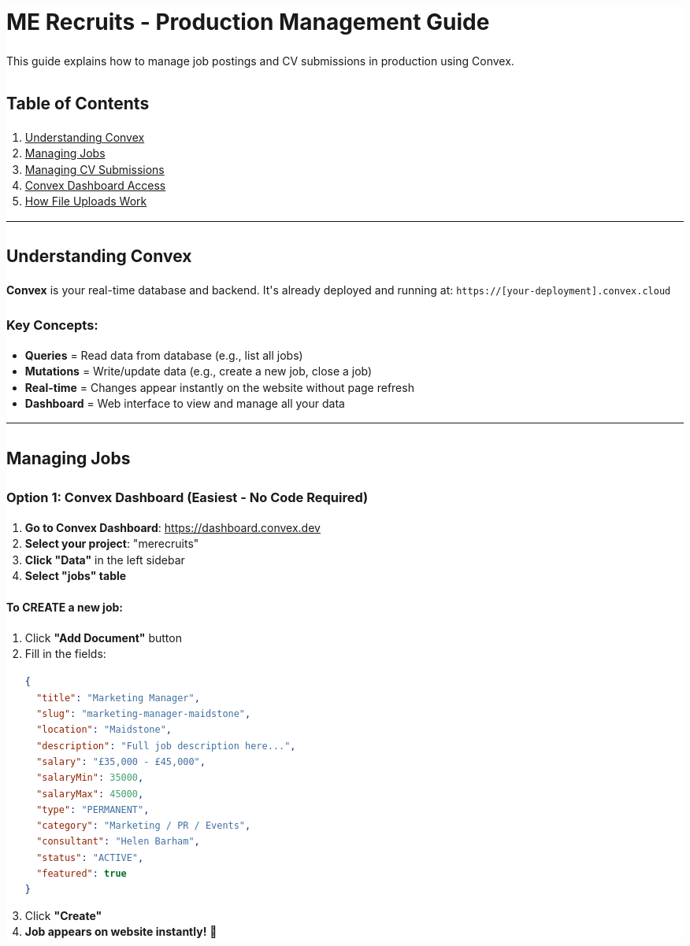 # ME Recruits - Production Management Guide

This guide explains how to manage job postings and CV submissions in production using Convex.

## Table of Contents
1. [Understanding Convex](#understanding-convex)
2. [Managing Jobs](#managing-jobs)
3. [Managing CV Submissions](#managing-cv-submissions)
4. [Convex Dashboard Access](#convex-dashboard-access)
5. [How File Uploads Work](#how-file-uploads-work)

---

## Understanding Convex

**Convex** is your real-time database and backend. It's already deployed and running at: `https://[your-deployment].convex.cloud`

### Key Concepts:
- **Queries** = Read data from database (e.g., list all jobs)
- **Mutations** = Write/update data (e.g., create a new job, close a job)
- **Real-time** = Changes appear instantly on the website without page refresh
- **Dashboard** = Web interface to view and manage all your data

---

## Managing Jobs

### Option 1: Convex Dashboard (Easiest - No Code Required)

1. **Go to Convex Dashboard**: https://dashboard.convex.dev
2. **Select your project**: "merecruits"
3. **Click "Data"** in the left sidebar
4. **Select "jobs" table**

#### To CREATE a new job:
1. Click **"Add Document"** button
2. Fill in the fields:
   ```json
   {
     "title": "Marketing Manager",
     "slug": "marketing-manager-maidstone",
     "location": "Maidstone",
     "description": "Full job description here...",
     "salary": "£35,000 - £45,000",
     "salaryMin": 35000,
     "salaryMax": 45000,
     "type": "PERMANENT",
     "category": "Marketing / PR / Events",
     "consultant": "Helen Barham",
     "status": "ACTIVE",
     "featured": true
   }
   ```
3. Click **"Create"**
4. **Job appears on website instantly!** 🎉
